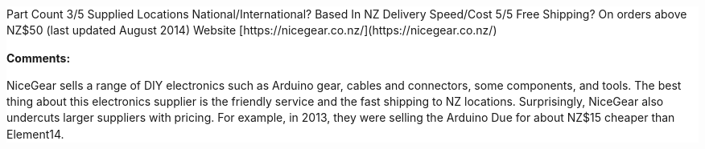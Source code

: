 <td >Part Count
</td>

<td >3/5
</td>
</tr>
<tr >

<td >Supplied Locations
</td>

<td >National/International?
</td>
</tr>
<tr >

<td >Based In
</td>

<td >NZ
</td>
</tr>
<tr >

<td >Delivery Speed/Cost
</td>

<td >5/5
</td>
</tr>
<tr >

<td >Free Shipping?
</td>

<td >On orders above NZ$50 (last updated August 2014)
</td>
</tr>
<tr >

<td >Website
</td>

<td >[https://nicegear.co.nz/](https://nicegear.co.nz/)
</td>
</tr>
</tbody>
</table>


**Comments:**




NiceGear sells a range of DIY electronics such as Arduino gear, cables and connectors, some components, and tools. The best thing about this electronics supplier is the friendly service and the fast shipping to NZ locations. Surprisingly, NiceGear also undercuts larger suppliers with pricing. For example, in 2013, they were selling the Arduino Due for about NZ$15 cheaper than Element14.
